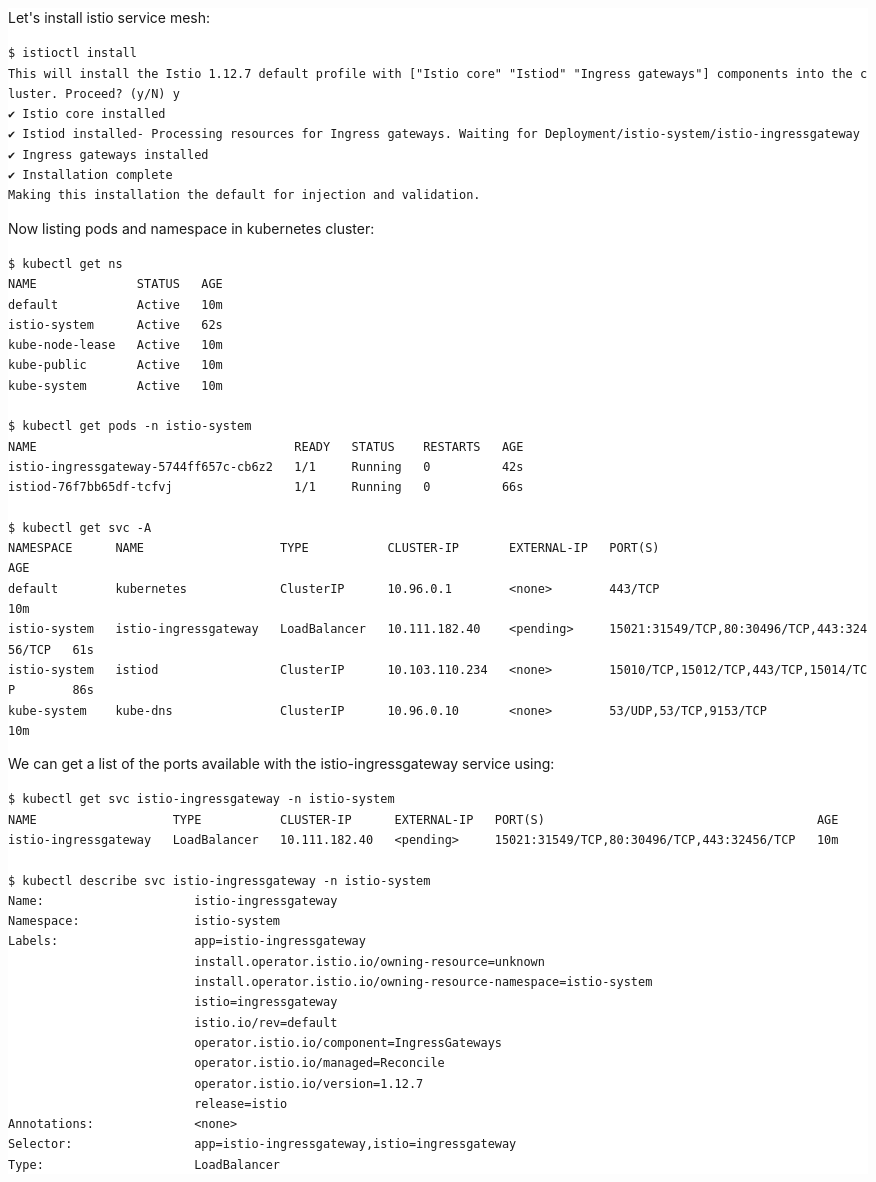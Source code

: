 Let's install istio service mesh:

```
$ istioctl install
This will install the Istio 1.12.7 default profile with ["Istio core" "Istiod" "Ingress gateways"] components into the cluster. Proceed? (y/N) y
✔ Istio core installed
✔ Istiod installed- Processing resources for Ingress gateways. Waiting for Deployment/istio-system/istio-ingressgateway
✔ Ingress gateways installed
✔ Installation complete
Making this installation the default for injection and validation.
```

Now listing pods and namespace in kubernetes cluster:

```
$ kubectl get ns
NAME              STATUS   AGE
default           Active   10m
istio-system      Active   62s
kube-node-lease   Active   10m
kube-public       Active   10m
kube-system       Active   10m

$ kubectl get pods -n istio-system
NAME                                    READY   STATUS    RESTARTS   AGE
istio-ingressgateway-5744ff657c-cb6z2   1/1     Running   0          42s
istiod-76f7bb65df-tcfvj                 1/1     Running   0          66s

$ kubectl get svc -A              
NAMESPACE      NAME                   TYPE           CLUSTER-IP       EXTERNAL-IP   PORT(S)                                      AGE
default        kubernetes             ClusterIP      10.96.0.1        <none>        443/TCP                                      10m
istio-system   istio-ingressgateway   LoadBalancer   10.111.182.40    <pending>     15021:31549/TCP,80:30496/TCP,443:32456/TCP   61s
istio-system   istiod                 ClusterIP      10.103.110.234   <none>        15010/TCP,15012/TCP,443/TCP,15014/TCP        86s
kube-system    kube-dns               ClusterIP      10.96.0.10       <none>        53/UDP,53/TCP,9153/TCP                       10m
```

We can get a list of the ports available with the istio-ingressgateway service using:

```
$ kubectl get svc istio-ingressgateway -n istio-system
NAME                   TYPE           CLUSTER-IP      EXTERNAL-IP   PORT(S)                                      AGE
istio-ingressgateway   LoadBalancer   10.111.182.40   <pending>     15021:31549/TCP,80:30496/TCP,443:32456/TCP   10m

$ kubectl describe svc istio-ingressgateway -n istio-system
Name:                     istio-ingressgateway
Namespace:                istio-system
Labels:                   app=istio-ingressgateway
                          install.operator.istio.io/owning-resource=unknown
                          install.operator.istio.io/owning-resource-namespace=istio-system
                          istio=ingressgateway
                          istio.io/rev=default
                          operator.istio.io/component=IngressGateways
                          operator.istio.io/managed=Reconcile
                          operator.istio.io/version=1.12.7
                          release=istio
Annotations:              <none>
Selector:                 app=istio-ingressgateway,istio=ingressgateway
Type:                     LoadBalancer
```